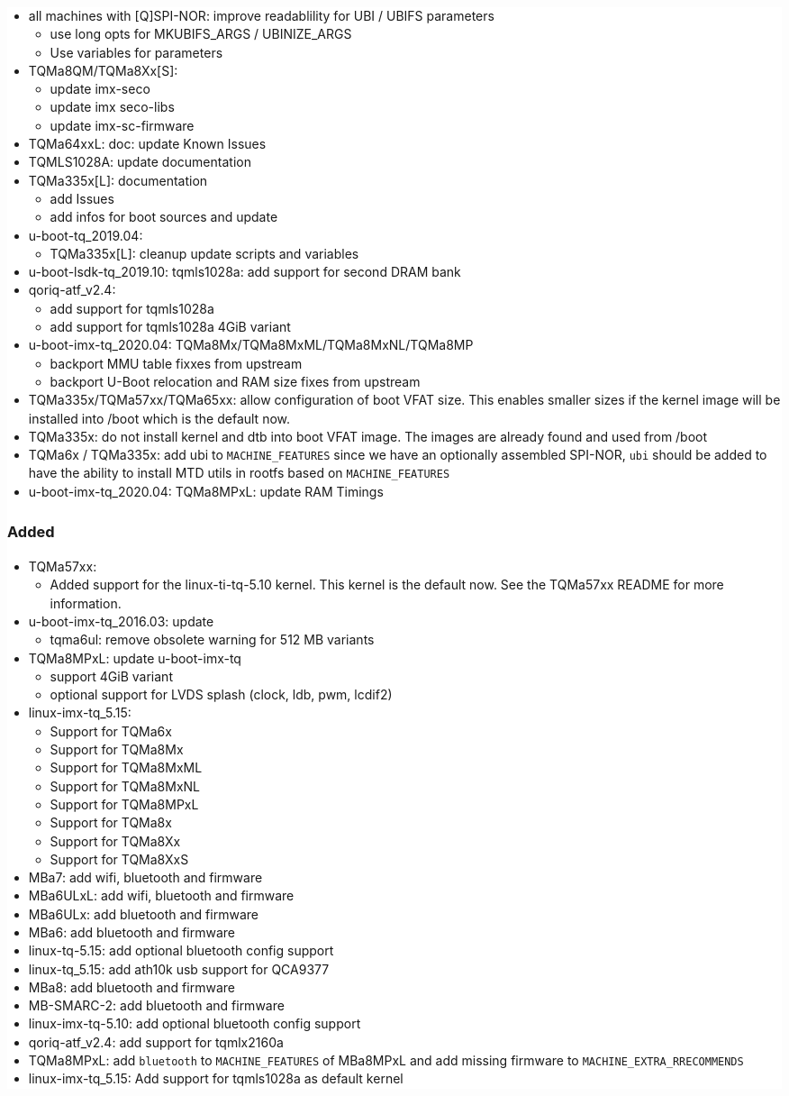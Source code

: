 * all machines with [Q]SPI-NOR: improve readablility for UBI / UBIFS
  parameters
  * use long opts for MKUBIFS_ARGS / UBINIZE_ARGS
  * Use variables for parameters
* TQMa8QM/TQMa8Xx[S]:
  * update imx-seco
  * update imx seco-libs
  * update imx-sc-firmware
* TQMa64xxL: doc: update Known Issues
* TQMLS1028A: update documentation
* TQMa335x[L]: documentation
  * add Issues
  * add infos for boot sources and update
* u-boot-tq_2019.04:
  * TQMa335x[L]: cleanup update scripts and variables
* u-boot-lsdk-tq_2019.10: tqmls1028a: add support for second DRAM bank
* qoriq-atf_v2.4:
  * add support for tqmls1028a
  * add support for tqmls1028a 4GiB variant
* u-boot-imx-tq_2020.04: TQMa8Mx/TQMa8MxML/TQMa8MxNL/TQMa8MP
  * backport MMU table fixxes from upstream
  * backport U-Boot relocation and RAM size fixes from upstream
* TQMa335x/TQMa57xx/TQMa65xx: allow configuration of boot VFAT size. This enables
  smaller sizes if the kernel image will be installed into /boot which is the
  default now.
* TQMa335x: do not install kernel and dtb into boot VFAT image. The images are
  already found and used from /boot
* TQMa6x / TQMa335x: add ubi to `MACHINE_FEATURES`
  since we have an optionally assembled SPI-NOR, `ubi` should be added to have
  the ability to install MTD utils in rootfs based on `MACHINE_FEATURES`
* u-boot-imx-tq_2020.04: TQMa8MPxL: update RAM Timings

### Added

* TQMa57xx:
  * Added support for the linux-ti-tq-5.10 kernel. This kernel is the default
    now. See the TQMa57xx README for more information.
* u-boot-imx-tq_2016.03: update
  * tqma6ul: remove obsolete warning for 512 MB variants
* TQMa8MPxL: update u-boot-imx-tq
  * support 4GiB variant
  * optional support for LVDS splash (clock, ldb, pwm, lcdif2)
* linux-imx-tq_5.15:
  * Support for TQMa6x
  * Support for TQMa8Mx
  * Support for TQMa8MxML
  * Support for TQMa8MxNL
  * Support for TQMa8MPxL
  * Support for TQMa8x
  * Support for TQMa8Xx
  * Support for TQMa8XxS
* MBa7: add wifi, bluetooth and firmware
* MBa6ULxL: add wifi, bluetooth and firmware
* MBa6ULx: add bluetooth and firmware
* MBa6: add bluetooth and firmware
* linux-tq-5.15: add optional bluetooth config support
* linux-tq_5.15: add ath10k usb support for QCA9377
* MBa8: add bluetooth and firmware
* MB-SMARC-2: add bluetooth and firmware
* linux-imx-tq-5.10: add optional bluetooth config support
* qoriq-atf_v2.4: add support for tqmlx2160a
* TQMa8MPxL: add `bluetooth` to `MACHINE_FEATURES` of MBa8MPxL and add missing
  firmware to `MACHINE_EXTRA_RRECOMMENDS`
* linux-imx-tq_5.15: Add support for tqmls1028a as default kernel